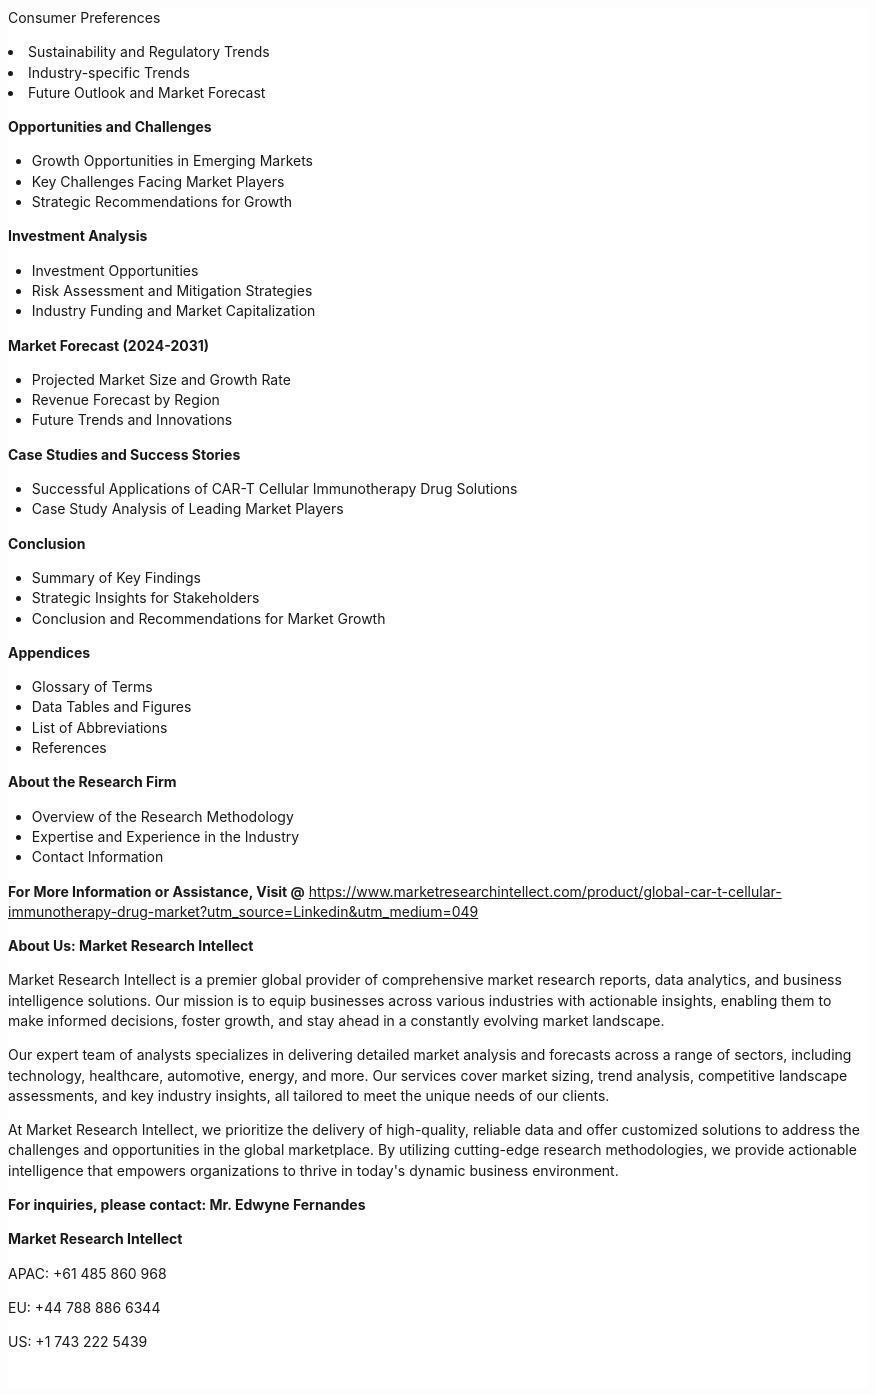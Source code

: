Consumer Preferences</li><li>Sustainability and Regulatory Trends</li><li>Industry-specific Trends</li><li>Future Outlook and Market Forecast</li></ul><p><strong>Opportunities and Challenges</strong></p><ul><li>Growth Opportunities in Emerging Markets</li><li>Key Challenges Facing Market Players</li><li>Strategic Recommendations for Growth</li></ul><p><strong>Investment Analysis</strong></p><ul><li>Investment Opportunities</li><li>Risk Assessment and Mitigation Strategies</li><li>Industry Funding and Market Capitalization</li></ul><p><strong>Market Forecast (2024-2031)</strong></p><ul><li>Projected Market Size and Growth Rate</li><li>Revenue Forecast by Region</li><li>Future Trends and Innovations</li></ul><p><strong>Case Studies and Success Stories</strong></p><ul><li>Successful Applications of CAR-T Cellular Immunotherapy Drug Solutions</li><li>Case Study Analysis of Leading Market Players</li></ul><p><strong>Conclusion</strong></p><ul><li>Summary of Key Findings</li><li>Strategic Insights for Stakeholders</li><li>Conclusion and Recommendations for Market Growth</li></ul><p><strong>Appendices</strong></p><ul><li>Glossary of Terms</li><li>Data Tables and Figures</li><li>List of Abbreviations</li><li>References</li></ul><p><strong>About the Research Firm</strong></p><ul><li>Overview of the Research Methodology</li><li>Expertise and Experience in the Industry</li><li>Contact Information</li></ul></div><div class="article-main__content" data-test-id="publishing-text-block"><p><span class="font-[700]"><strong>For More Information or Assistance, Visit @</strong>&nbsp;<a href="https://www.marketresearchintellect.com/product/global-car-t-cellular-immunotherapy-drug-market?utm_source=Linkedin&utm_medium=049">https://www.marketresearchintellect.com/product/global-car-t-cellular-immunotherapy-drug-market?utm_source=Linkedin&utm_medium=049</a></span></p><p><strong>About Us: Market Research Intellect</strong></p><p>Market Research Intellect is a premier global provider of comprehensive market research reports, data analytics, and business intelligence solutions. Our mission is to equip businesses across various industries with actionable insights, enabling them to make informed decisions, foster growth, and stay ahead in a constantly evolving market landscape.</p><p>Our expert team of analysts specializes in delivering detailed market analysis and forecasts across a range of sectors, including technology, healthcare, automotive, energy, and more. Our services cover market sizing, trend analysis, competitive landscape assessments, and key industry insights, all tailored to meet the unique needs of our clients.</p><p>At Market Research Intellect, we prioritize the delivery of high-quality, reliable data and offer customized solutions to address the challenges and opportunities in the global marketplace. By utilizing cutting-edge research methodologies, we provide actionable intelligence that empowers organizations to thrive in today's dynamic business environment.</p><p><strong>For inquiries, please contact: Mr. Edwyne Fernandes</strong></p><p><strong>Market Research Intellect</strong></p><p>APAC: +61 485 860 968</p><p>EU: +44 788 886 6344</p><p>US: +1 743 222 5439</p></div><div class="article-main__content" data-test-id="publishing-text-block">&nbsp;</div>
